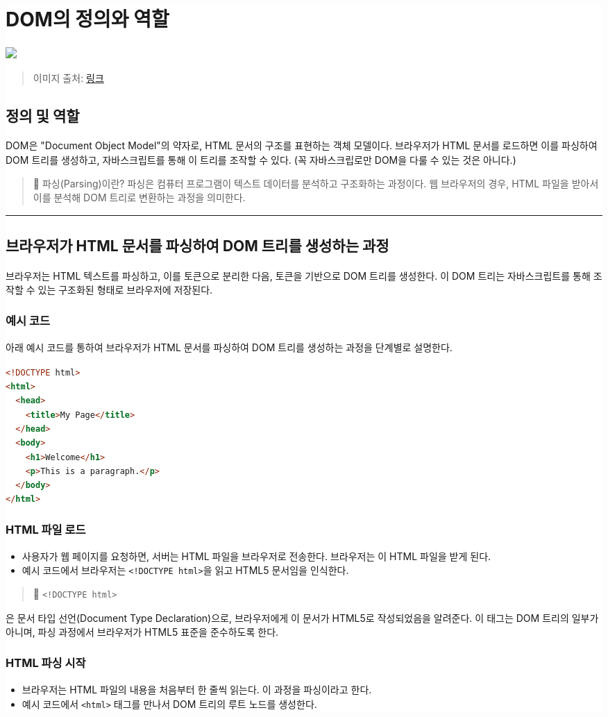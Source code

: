 # DOM의 정의와 역할

![](https://velog.velcdn.com/images/clydehan/post/9394557b-a5a5-4452-a9b6-0dc6ea22379f/image.png)

> 이미지 출처: [링크](https://poiemaweb.com/js-dom)

## 정의 및 역할

DOM은 "Document Object Model"의 약자로, HTML 문서의 구조를 표현하는 객체 모델이다. 브라우저가 HTML 문서를 로드하면 이를 파싱하여 DOM 트리를 생성하고, 자바스크립트를 통해 이 트리를 조작할 수 있다. (꼭 자바스크립로만 DOM을 다룰 수 있는 것은 아니다.)

> 🌸 파싱(Parsing)이란?
> 파싱은 컴퓨터 프로그램이 텍스트 데이터를 분석하고 구조화하는 과정이다. 웹 브라우저의 경우, HTML 파일을 받아서 이를 분석해 DOM 트리로 변환하는 과정을 의미한다.

---

## 브라우저가 HTML 문서를 파싱하여 DOM 트리를 생성하는 과정

브라우저는 HTML 텍스트를 파싱하고, 이를 토큰으로 분리한 다음, 토큰을 기반으로 DOM 트리를 생성한다. 이 DOM 트리는 자바스크립트를 통해 조작할 수 있는 구조화된 형태로 브라우저에 저장된다.

### 예시 코드

아래 예시 코드를 통하여 브라우저가 HTML 문서를 파싱하여 DOM 트리를 생성하는 과정을 단계별로 설명한다.

```html
<!DOCTYPE html>
<html>
  <head>
    <title>My Page</title>
  </head>
  <body>
    <h1>Welcome</h1>
    <p>This is a paragraph.</p>
  </body>
</html>
```

### HTML 파일 로드

- 사용자가 웹 페이지를 요청하면, 서버는 HTML 파일을 브라우저로 전송한다. 브라우저는 이 HTML 파일을 받게 된다.
- 예시 코드에서 브라우저는 `<!DOCTYPE html>`을 읽고 HTML5 문서임을 인식한다.

> 📌 `<!DOCTYPE html>`

<!DOCTYPE html>은 문서 타입 선언(Document Type Declaration)으로, 브라우저에게 이 문서가 HTML5로 작성되었음을 알려준다. 이 태그는 DOM 트리의 일부가 아니며, 파싱 과정에서 브라우저가 HTML5 표준을 준수하도록 한다.

### HTML 파싱 시작

- 브라우저는 HTML 파일의 내용을 처음부터 한 줄씩 읽는다. 이 과정을 파싱이라고 한다.
- 예시 코드에서 `<html>` 태그를 만나서 DOM 트리의 루트 노드를 생성한다.
